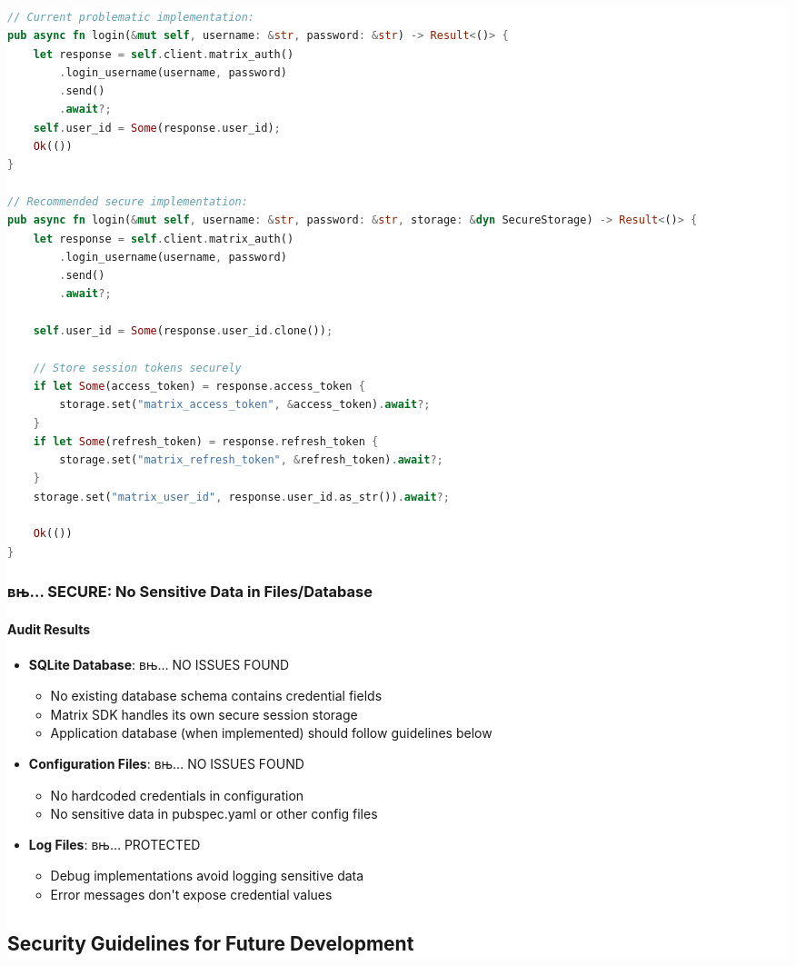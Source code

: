 ```rust
// Current problematic implementation:
pub async fn login(&mut self, username: &str, password: &str) -> Result<()> {
    let response = self.client.matrix_auth()
        .login_username(username, password)
        .send()
        .await?;
    self.user_id = Some(response.user_id);
    Ok(())
}

// Recommended secure implementation:
pub async fn login(&mut self, username: &str, password: &str, storage: &dyn SecureStorage) -> Result<()> {
    let response = self.client.matrix_auth()
        .login_username(username, password)
        .send()
        .await?;

    self.user_id = Some(response.user_id.clone());

    // Store session tokens securely
    if let Some(access_token) = response.access_token {
        storage.set("matrix_access_token", &access_token).await?;
    }
    if let Some(refresh_token) = response.refresh_token {
        storage.set("matrix_refresh_token", &refresh_token).await?;
    }
    storage.set("matrix_user_id", response.user_id.as_str()).await?;

    Ok(())
}
```

### вњ… SECURE: No Sensitive Data in Files/Database

#### Audit Results

- **SQLite Database**: вњ… NO ISSUES FOUND
  - No existing database schema contains credential fields
  - Matrix SDK handles its own secure session storage
  - Application database (when implemented) should follow guidelines below

- **Configuration Files**: вњ… NO ISSUES FOUND
  - No hardcoded credentials in configuration
  - No sensitive data in pubspec.yaml or other config files

- **Log Files**: вњ… PROTECTED
  - Debug implementations avoid logging sensitive data
  - Error messages don't expose credential values

## Security Guidelines for Future Development
